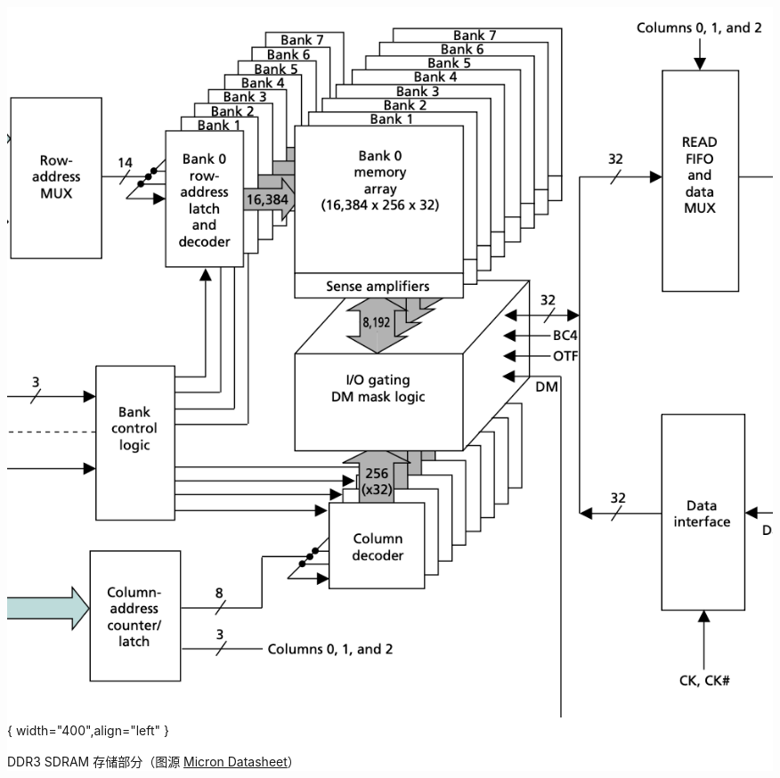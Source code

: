   ![](sdram_ddr3_array.png){ width="400",align="left" }
  <figcaption>DDR3 SDRAM 存储部分（图源 <a href="https://media-www.micron.com/-/media/client/global/documents/products/data-sheet/dram/ddr3/1gb_ddr3_sdram.pdf?rev=22ebf6b7c48d45749034655015124500">Micron Datasheet</a>）</figcaption>
</figure>

<figure markdown>